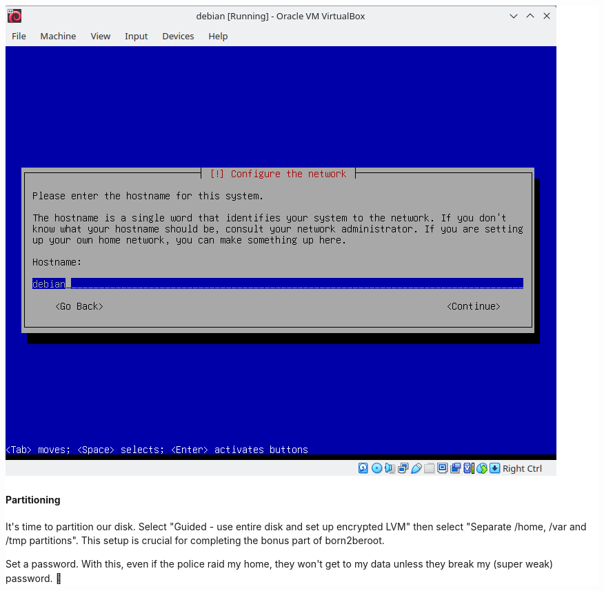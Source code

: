 ![Debian2](img/debian2.gif)

#### Partitioning

It's time to partition our disk. Select "Guided - use entire disk and set up encrypted LVM" then select "Separate /home, /var and /tmp partitions". This setup is crucial for completing the bonus part of born2beroot.
<p>
Set a password. With this, even if the police raid my home, they won't get to my data unless they break my (super weak) password. 🥸

</p>
